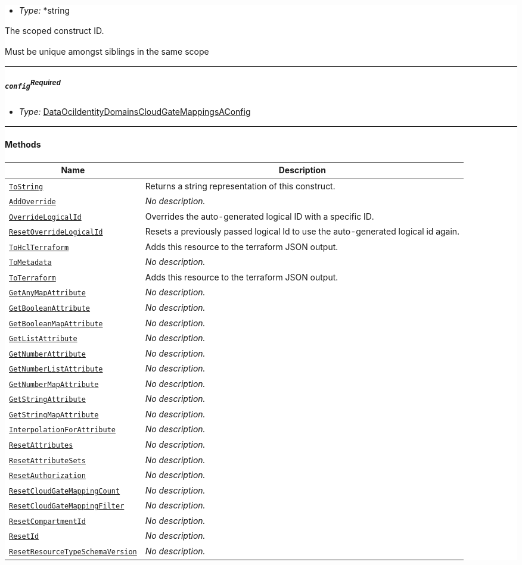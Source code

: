 - *Type:* *string

The scoped construct ID.

Must be unique amongst siblings in the same scope

---

##### `config`<sup>Required</sup> <a name="config" id="rhizo-co-terraform-provider-oci.dataOciIdentityDomainsCloudGateMappings.DataOciIdentityDomainsCloudGateMappingsA.Initializer.parameter.config"></a>

- *Type:* <a href="#rhizo-co-terraform-provider-oci.dataOciIdentityDomainsCloudGateMappings.DataOciIdentityDomainsCloudGateMappingsAConfig">DataOciIdentityDomainsCloudGateMappingsAConfig</a>

---

#### Methods <a name="Methods" id="Methods"></a>

| **Name** | **Description** |
| --- | --- |
| <code><a href="#rhizo-co-terraform-provider-oci.dataOciIdentityDomainsCloudGateMappings.DataOciIdentityDomainsCloudGateMappingsA.toString">ToString</a></code> | Returns a string representation of this construct. |
| <code><a href="#rhizo-co-terraform-provider-oci.dataOciIdentityDomainsCloudGateMappings.DataOciIdentityDomainsCloudGateMappingsA.addOverride">AddOverride</a></code> | *No description.* |
| <code><a href="#rhizo-co-terraform-provider-oci.dataOciIdentityDomainsCloudGateMappings.DataOciIdentityDomainsCloudGateMappingsA.overrideLogicalId">OverrideLogicalId</a></code> | Overrides the auto-generated logical ID with a specific ID. |
| <code><a href="#rhizo-co-terraform-provider-oci.dataOciIdentityDomainsCloudGateMappings.DataOciIdentityDomainsCloudGateMappingsA.resetOverrideLogicalId">ResetOverrideLogicalId</a></code> | Resets a previously passed logical Id to use the auto-generated logical id again. |
| <code><a href="#rhizo-co-terraform-provider-oci.dataOciIdentityDomainsCloudGateMappings.DataOciIdentityDomainsCloudGateMappingsA.toHclTerraform">ToHclTerraform</a></code> | Adds this resource to the terraform JSON output. |
| <code><a href="#rhizo-co-terraform-provider-oci.dataOciIdentityDomainsCloudGateMappings.DataOciIdentityDomainsCloudGateMappingsA.toMetadata">ToMetadata</a></code> | *No description.* |
| <code><a href="#rhizo-co-terraform-provider-oci.dataOciIdentityDomainsCloudGateMappings.DataOciIdentityDomainsCloudGateMappingsA.toTerraform">ToTerraform</a></code> | Adds this resource to the terraform JSON output. |
| <code><a href="#rhizo-co-terraform-provider-oci.dataOciIdentityDomainsCloudGateMappings.DataOciIdentityDomainsCloudGateMappingsA.getAnyMapAttribute">GetAnyMapAttribute</a></code> | *No description.* |
| <code><a href="#rhizo-co-terraform-provider-oci.dataOciIdentityDomainsCloudGateMappings.DataOciIdentityDomainsCloudGateMappingsA.getBooleanAttribute">GetBooleanAttribute</a></code> | *No description.* |
| <code><a href="#rhizo-co-terraform-provider-oci.dataOciIdentityDomainsCloudGateMappings.DataOciIdentityDomainsCloudGateMappingsA.getBooleanMapAttribute">GetBooleanMapAttribute</a></code> | *No description.* |
| <code><a href="#rhizo-co-terraform-provider-oci.dataOciIdentityDomainsCloudGateMappings.DataOciIdentityDomainsCloudGateMappingsA.getListAttribute">GetListAttribute</a></code> | *No description.* |
| <code><a href="#rhizo-co-terraform-provider-oci.dataOciIdentityDomainsCloudGateMappings.DataOciIdentityDomainsCloudGateMappingsA.getNumberAttribute">GetNumberAttribute</a></code> | *No description.* |
| <code><a href="#rhizo-co-terraform-provider-oci.dataOciIdentityDomainsCloudGateMappings.DataOciIdentityDomainsCloudGateMappingsA.getNumberListAttribute">GetNumberListAttribute</a></code> | *No description.* |
| <code><a href="#rhizo-co-terraform-provider-oci.dataOciIdentityDomainsCloudGateMappings.DataOciIdentityDomainsCloudGateMappingsA.getNumberMapAttribute">GetNumberMapAttribute</a></code> | *No description.* |
| <code><a href="#rhizo-co-terraform-provider-oci.dataOciIdentityDomainsCloudGateMappings.DataOciIdentityDomainsCloudGateMappingsA.getStringAttribute">GetStringAttribute</a></code> | *No description.* |
| <code><a href="#rhizo-co-terraform-provider-oci.dataOciIdentityDomainsCloudGateMappings.DataOciIdentityDomainsCloudGateMappingsA.getStringMapAttribute">GetStringMapAttribute</a></code> | *No description.* |
| <code><a href="#rhizo-co-terraform-provider-oci.dataOciIdentityDomainsCloudGateMappings.DataOciIdentityDomainsCloudGateMappingsA.interpolationForAttribute">InterpolationForAttribute</a></code> | *No description.* |
| <code><a href="#rhizo-co-terraform-provider-oci.dataOciIdentityDomainsCloudGateMappings.DataOciIdentityDomainsCloudGateMappingsA.resetAttributes">ResetAttributes</a></code> | *No description.* |
| <code><a href="#rhizo-co-terraform-provider-oci.dataOciIdentityDomainsCloudGateMappings.DataOciIdentityDomainsCloudGateMappingsA.resetAttributeSets">ResetAttributeSets</a></code> | *No description.* |
| <code><a href="#rhizo-co-terraform-provider-oci.dataOciIdentityDomainsCloudGateMappings.DataOciIdentityDomainsCloudGateMappingsA.resetAuthorization">ResetAuthorization</a></code> | *No description.* |
| <code><a href="#rhizo-co-terraform-provider-oci.dataOciIdentityDomainsCloudGateMappings.DataOciIdentityDomainsCloudGateMappingsA.resetCloudGateMappingCount">ResetCloudGateMappingCount</a></code> | *No description.* |
| <code><a href="#rhizo-co-terraform-provider-oci.dataOciIdentityDomainsCloudGateMappings.DataOciIdentityDomainsCloudGateMappingsA.resetCloudGateMappingFilter">ResetCloudGateMappingFilter</a></code> | *No description.* |
| <code><a href="#rhizo-co-terraform-provider-oci.dataOciIdentityDomainsCloudGateMappings.DataOciIdentityDomainsCloudGateMappingsA.resetCompartmentId">ResetCompartmentId</a></code> | *No description.* |
| <code><a href="#rhizo-co-terraform-provider-oci.dataOciIdentityDomainsCloudGateMappings.DataOciIdentityDomainsCloudGateMappingsA.resetId">ResetId</a></code> | *No description.* |
| <code><a href="#rhizo-co-terraform-provider-oci.dataOciIdentityDomainsCloudGateMappings.DataOciIdentityDomainsCloudGateMappingsA.resetResourceTypeSchemaVersion">ResetResourceTypeSchemaVersion</a></code> | *No description.* |